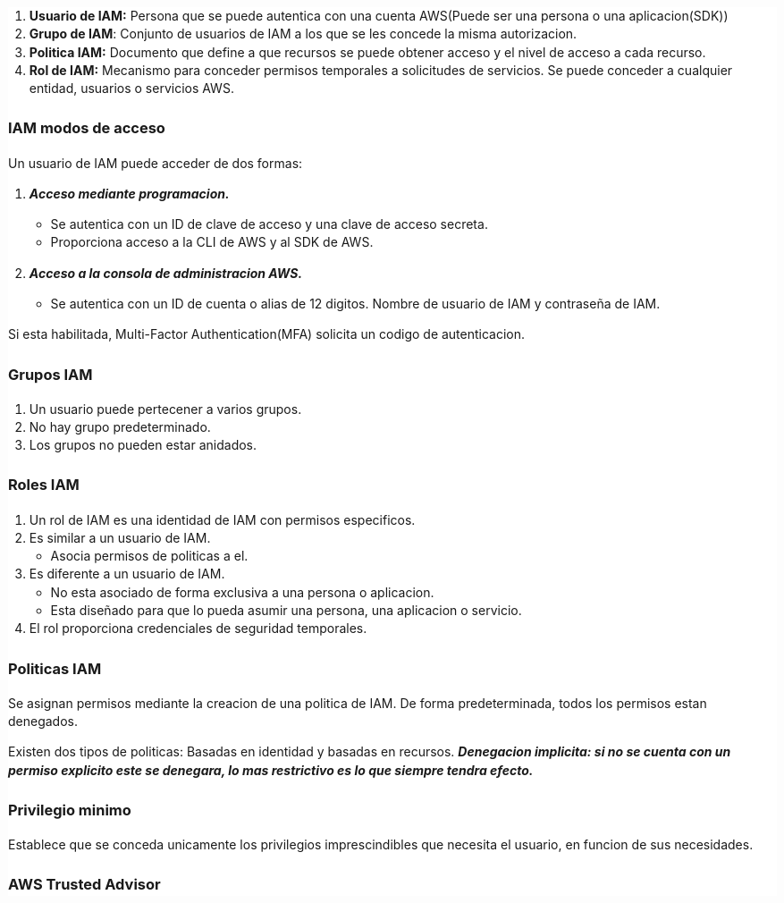 1. **Usuario de IAM:** Persona que se puede autentica con una cuenta AWS(Puede ser una persona o una aplicacion(SDK))
1. **Grupo de IAM**: Conjunto de usuarios de IAM a los que se les concede la misma autorizacion.
1. **Politica IAM:** Documento que define a que recursos se puede obtener acceso y el nivel de acceso a cada recurso.
1. **Rol de IAM:** Mecanismo para conceder permisos temporales a solicitudes de servicios. Se puede conceder a cualquier entidad, usuarios o servicios AWS.

### IAM modos de acceso

Un usuario de IAM puede acceder de dos formas:

1. ***Acceso mediante programacion.***
    - Se autentica con un ID de clave de acceso y una clave de acceso secreta.
    - Proporciona acceso a la CLI de AWS y al SDK de AWS.

1. ***Acceso a la consola de administracion AWS.***
    - Se autentica con un ID de cuenta o alias de 12 digitos. Nombre de usuario de IAM y contraseña de IAM.

Si esta habilitada, Multi-Factor Authentication(MFA) solicita un codigo de autenticacion.

### Grupos IAM

1. Un usuario puede pertecener a varios grupos.
1. No hay grupo predeterminado.
1. Los grupos no pueden estar anidados.

### Roles IAM

1. Un rol de IAM es una identidad de IAM con permisos especificos.
1. Es similar a un usuario de IAM.
    - Asocia permisos de politicas a el.
1. Es diferente a un usuario de IAM.
    - No esta asociado de forma exclusiva a una persona o aplicacion.
    - Esta diseñado para que lo pueda asumir una persona, una aplicacion o servicio.
1. El rol proporciona credenciales de seguridad temporales.

### Politicas IAM

Se asignan permisos mediante la creacion de una politica de IAM. De forma predeterminada, todos los permisos estan denegados.

Existen dos tipos de politicas: Basadas en identidad y basadas en recursos.
***Denegacion implicita: si no se cuenta con un permiso explicito este se denegara, lo mas restrictivo es lo que siempre tendra efecto.***

### Privilegio minimo

Establece que se conceda unicamente los privilegios imprescindibles que necesita el usuario, en funcion de sus necesidades.

### AWS Trusted Advisor

